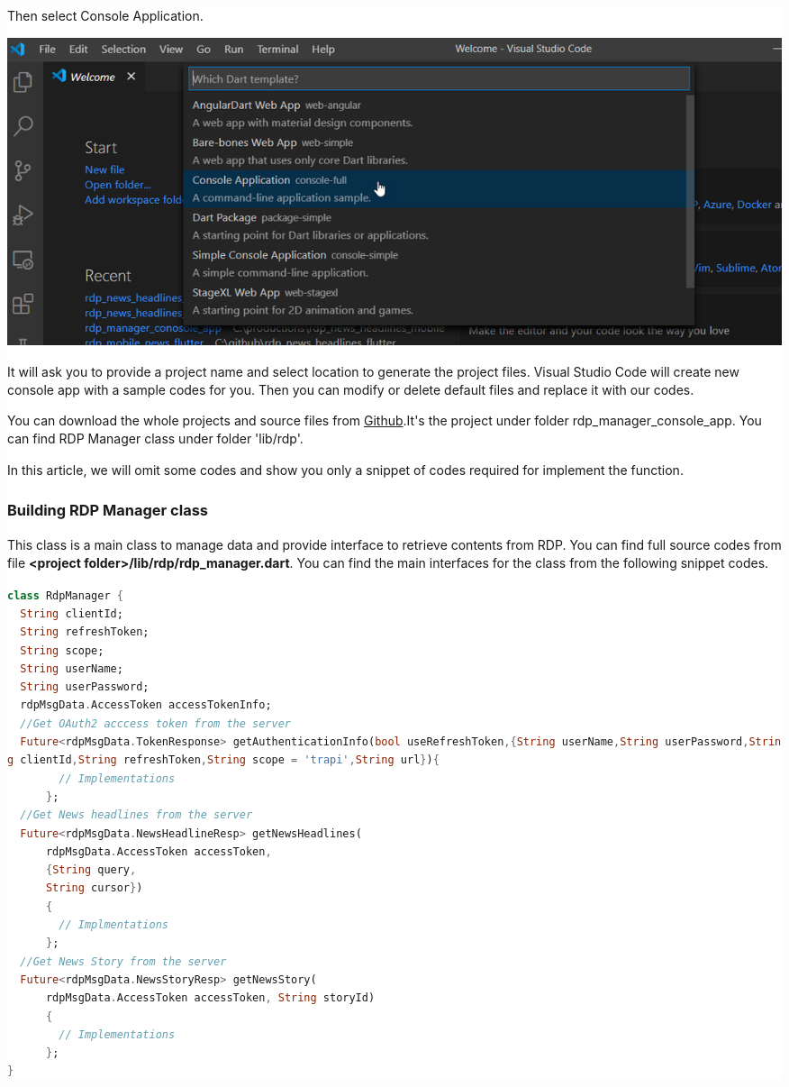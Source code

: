  Then select Console Application.

 ![create_new_dart_app](images/create_dart_console_app.png)

It will ask you to provide a project name and select location to generate the project files. Visual Studio Code will create new console app with a sample codes for you. Then you can modify or delete default files and replace it with our codes.

You can download the whole projects and source files from [Github](https://github.com/Refinitiv-API-Samples/Example.RDPAPI.Flutter.RdpNewsHeadlinesMobileApp).It's the project under folder rdp_manager_console_app. You can find RDP Manager class under folder 'lib/rdp'.

In this article, we will omit some codes and show you only a snippet of codes required for implement the function.

### Building RDP Manager class

This class is a main class to manage data and provide interface to retrieve contents from RDP. You can find full source codes from file __\<project folder\>/lib/rdp/rdp_manager.dart__. You can find the main interfaces for the class from the following snippet codes.

```dart
class RdpManager {
  String clientId;
  String refreshToken;
  String scope;
  String userName;
  String userPassword;
  rdpMsgData.AccessToken accessTokenInfo;
  //Get OAuth2 acccess token from the server
  Future<rdpMsgData.TokenResponse> getAuthenticationInfo(bool useRefreshToken,{String userName,String userPassword,String clientId,String refreshToken,String scope = 'trapi',String url}){
        // Implementations
      };
  //Get News headlines from the server
  Future<rdpMsgData.NewsHeadlineResp> getNewsHeadlines(
      rdpMsgData.AccessToken accessToken,
      {String query,
      String cursor})
      {
        // Implmentations
      };
  //Get News Story from the server
  Future<rdpMsgData.NewsStoryResp> getNewsStory(
      rdpMsgData.AccessToken accessToken, String storyId)
      {
        // Implementations
      };
}
```